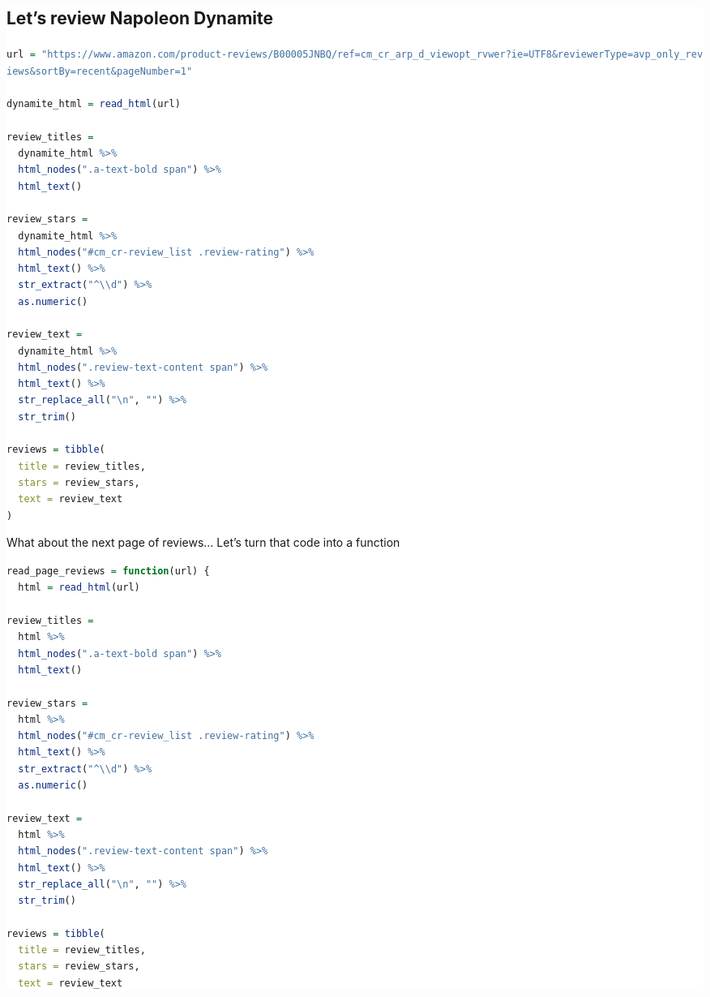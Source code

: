 ## Let’s review Napoleon Dynamite

``` r
url = "https://www.amazon.com/product-reviews/B00005JNBQ/ref=cm_cr_arp_d_viewopt_rvwer?ie=UTF8&reviewerType=avp_only_reviews&sortBy=recent&pageNumber=1"

dynamite_html = read_html(url)

review_titles = 
  dynamite_html %>%
  html_nodes(".a-text-bold span") %>%
  html_text()

review_stars = 
  dynamite_html %>%
  html_nodes("#cm_cr-review_list .review-rating") %>%
  html_text() %>%
  str_extract("^\\d") %>%
  as.numeric()

review_text = 
  dynamite_html %>%
  html_nodes(".review-text-content span") %>%
  html_text() %>% 
  str_replace_all("\n", "") %>% 
  str_trim()

reviews = tibble(
  title = review_titles,
  stars = review_stars,
  text = review_text
)
```

What about the next page of reviews… Let’s turn that code into a
function

``` r
read_page_reviews = function(url) {
  html = read_html(url)

review_titles = 
  html %>%
  html_nodes(".a-text-bold span") %>%
  html_text()

review_stars = 
  html %>%
  html_nodes("#cm_cr-review_list .review-rating") %>%
  html_text() %>%
  str_extract("^\\d") %>%
  as.numeric()

review_text = 
  html %>%
  html_nodes(".review-text-content span") %>%
  html_text() %>% 
  str_replace_all("\n", "") %>% 
  str_trim()

reviews = tibble(
  title = review_titles,
  stars = review_stars,
  text = review_text
```